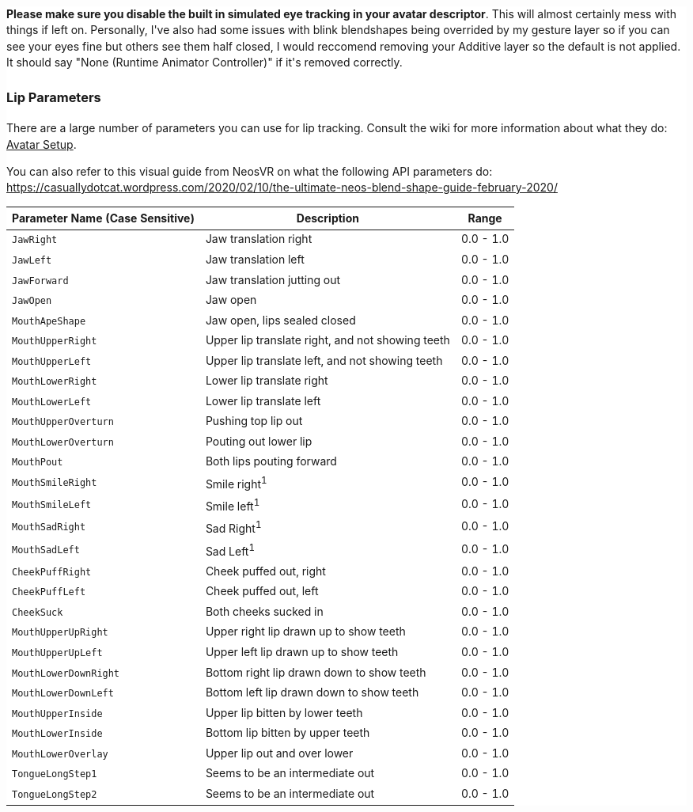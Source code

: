 **Please make sure you disable the built in simulated eye tracking in your avatar descriptor**. This will almost certainly mess with things if left on. Personally, I've also had some issues with blink blendshapes being overrided by my gesture layer so if you can see your eyes fine but others see them half closed, I would reccomend removing your Additive layer so the default is not applied. It should say "None (Runtime Animator Controller)" if it's removed correctly.

### Lip Parameters

There are a large number of parameters you can use for lip tracking. Consult the wiki for more information about what they do: [Avatar Setup](https://github.com/benaclejames/VRCFaceTracking/wiki/Avatar-Setup).

You can also refer to this visual guide from NeosVR on what the following API parameters do: https://casuallydotcat.wordpress.com/2020/02/10/the-ultimate-neos-blend-shape-guide-february-2020/

|Parameter Name (**Case Sensitive**)|Description|Range|
|---|---|---|
|`JawRight`|Jaw translation right|0.0 - 1.0|
|`JawLeft`|Jaw translation left|0.0 - 1.0|
|`JawForward`|Jaw translation jutting out|0.0 - 1.0|
|`JawOpen`|Jaw open|0.0 - 1.0|
|`MouthApeShape`|Jaw open, lips sealed closed|0.0 - 1.0|
|`MouthUpperRight`|Upper lip translate right, and not showing teeth|0.0 - 1.0|
|`MouthUpperLeft`|Upper lip translate left, and not showing teeth|0.0 - 1.0|
|`MouthLowerRight`|Lower lip translate right|0.0 - 1.0|
|`MouthLowerLeft`|Lower lip translate left|0.0 - 1.0|
|`MouthUpperOverturn`|Pushing top lip out|0.0 - 1.0|
|`MouthLowerOverturn`|Pouting out lower lip|0.0 - 1.0|
|`MouthPout`|Both lips pouting forward|0.0 - 1.0|
|`MouthSmileRight`|Smile right<sup>1</sup>|0.0 - 1.0|
|`MouthSmileLeft`|Smile left<sup>1</sup>|0.0 - 1.0|
|`MouthSadRight`|Sad Right<sup>1</sup>|0.0 - 1.0|
|`MouthSadLeft`|Sad Left<sup>1</sup>|0.0 - 1.0|
|`CheekPuffRight`|Cheek puffed out, right|0.0 - 1.0|
|`CheekPuffLeft`|Cheek puffed out, left|0.0 - 1.0|
|`CheekSuck`|Both cheeks sucked in|0.0 - 1.0|
|`MouthUpperUpRight`|Upper right lip drawn up to show teeth|0.0 - 1.0|
|`MouthUpperUpLeft`|Upper left lip drawn up to show teeth|0.0 - 1.0|
|`MouthLowerDownRight`|Bottom right lip drawn down to show teeth|0.0 - 1.0|
|`MouthLowerDownLeft`|Bottom left lip drawn down to show teeth|0.0 - 1.0|
|`MouthUpperInside`|Upper lip bitten by lower teeth|0.0 - 1.0|
|`MouthLowerInside`|Bottom lip bitten by upper teeth|0.0 - 1.0|
|`MouthLowerOverlay`|Upper lip out and over lower|0.0 - 1.0|
|`TongueLongStep1`|Seems to be an intermediate out|0.0 - 1.0|
|`TongueLongStep2`|Seems to be an intermediate out|0.0 - 1.0|